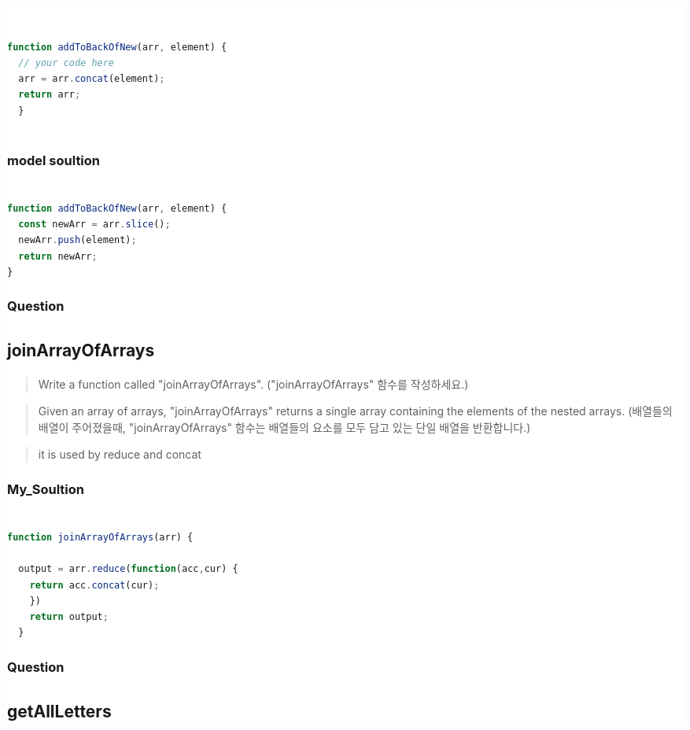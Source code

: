 ```js


function addToBackOfNew(arr, element) {
  // your code here
  arr = arr.concat(element);
  return arr;
  }
  
```


### model soultion

```js

function addToBackOfNew(arr, element) {
  const newArr = arr.slice();
  newArr.push(element);
  return newArr;
}

```

### Question

## joinArrayOfArrays

>Write a function called "joinArrayOfArrays". ("joinArrayOfArrays" 함수를 작성하세요.)

>Given an array of arrays, "joinArrayOfArrays" returns a single array containing the elements of the nested arrays. (배열들의 배열이 주어졌을때, "joinArrayOfArrays" 함수는 배열들의 요소를 모두 담고 있는 단일 배열을 반환합니다.)


> it is used by reduce and concat

### My_Soultion

```js

function joinArrayOfArrays(arr) {

  output = arr.reduce(function(acc,cur) {
    return acc.concat(cur); 
    })
    return output;
  }


```

### Question

## getAllLetters
